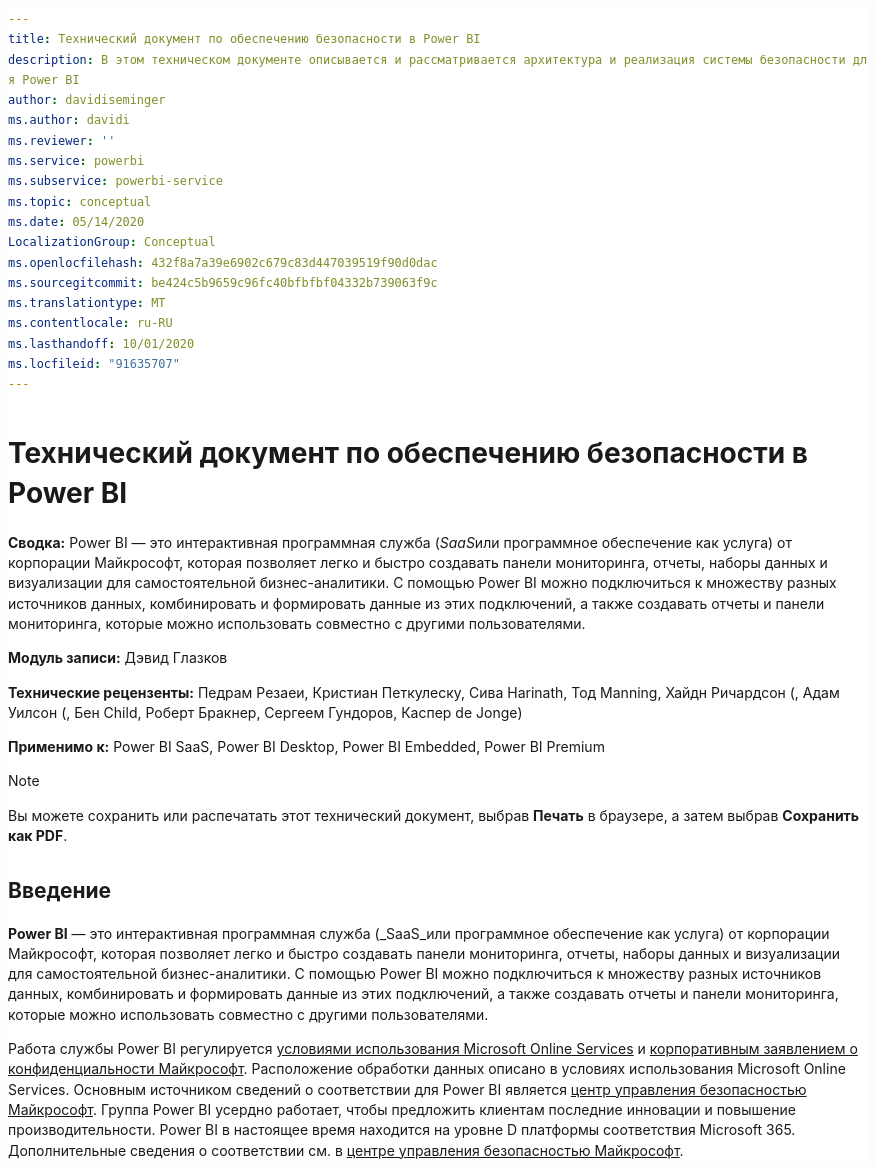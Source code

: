 ```yaml
---
title: Технический документ по обеспечению безопасности в Power BI
description: В этом техническом документе описывается и рассматривается архитектура и реализация системы безопасности для Power BI
author: davidiseminger
ms.author: davidi
ms.reviewer: ''
ms.service: powerbi
ms.subservice: powerbi-service
ms.topic: conceptual
ms.date: 05/14/2020
LocalizationGroup: Conceptual
ms.openlocfilehash: 432f8a7a39e6902c679c83d447039519f90d0dac
ms.sourcegitcommit: be424c5b9659c96fc40bfbfbf04332b739063f9c
ms.translationtype: MT
ms.contentlocale: ru-RU
ms.lasthandoff: 10/01/2020
ms.locfileid: "91635707"
---
```

# <a name="power-bi-security-whitepaper"></a>Технический документ по обеспечению безопасности в Power BI

**Сводка:** Power BI — это интерактивная программная служба (*SaaS*или программное обеспечение как услуга) от корпорации Майкрософт, которая позволяет легко и быстро создавать панели мониторинга, отчеты, наборы данных и визуализации для самостоятельной бизнес-аналитики. С помощью Power BI можно подключиться к множеству разных источников данных, комбинировать и формировать данные из этих подключений, а также создавать отчеты и панели мониторинга, которые можно использовать совместно с другими пользователями.

**Модуль записи:** Дэвид Глазков

**Технические рецензенты:** Педрам Резаеи, Кристиан Петкулеску, Сива Harinath, Тод Manning, Хайдн Ричардсон (, Адам Уилсон (, Бен Child, Роберт Бракнер, Сергеем Гундоров, Каспер de Jonge)

**Применимо к:** Power BI SaaS, Power BI Desktop, Power BI Embedded, Power BI Premium

> [!NOTE]
> Вы можете сохранить или распечатать этот технический документ, выбрав **Печать** в браузере, а затем выбрав **Сохранить как PDF**.

## <a name="introduction"></a>Введение

**Power BI** — это интерактивная программная служба (_SaaS_или программное обеспечение как услуга) от корпорации Майкрософт, которая позволяет легко и быстро создавать панели мониторинга, отчеты, наборы данных и визуализации для самостоятельной бизнес-аналитики. С помощью Power BI можно подключиться к множеству разных источников данных, комбинировать и формировать данные из этих подключений, а также создавать отчеты и панели мониторинга, которые можно использовать совместно с другими пользователями.

Работа службы Power BI регулируется [условиями использования Microsoft Online Services](https://www.microsoftvolumelicensing.com/DocumentSearch.aspx?Mode=3&amp;DocumentTypeId=31) и [корпоративным заявлением о конфиденциальности Майкрософт](https://www.microsoft.com/privacystatement/OnlineServices/Default.aspx). Расположение обработки данных описано в условиях использования Microsoft Online Services. Основным источником сведений о соответствии для Power BI является [центр управления безопасностью Майкрософт](https://www.microsoft.com/trustcenter). Группа Power BI усердно работает, чтобы предложить клиентам последние инновации и повышение производительности. Power BI в настоящее время находится на уровне D платформы соответствия Microsoft 365. Дополнительные сведения о соответствии см. в [центре управления безопасностью Майкрософт](https://www.microsoft.com/trust-center/compliance/compliance-overview).
